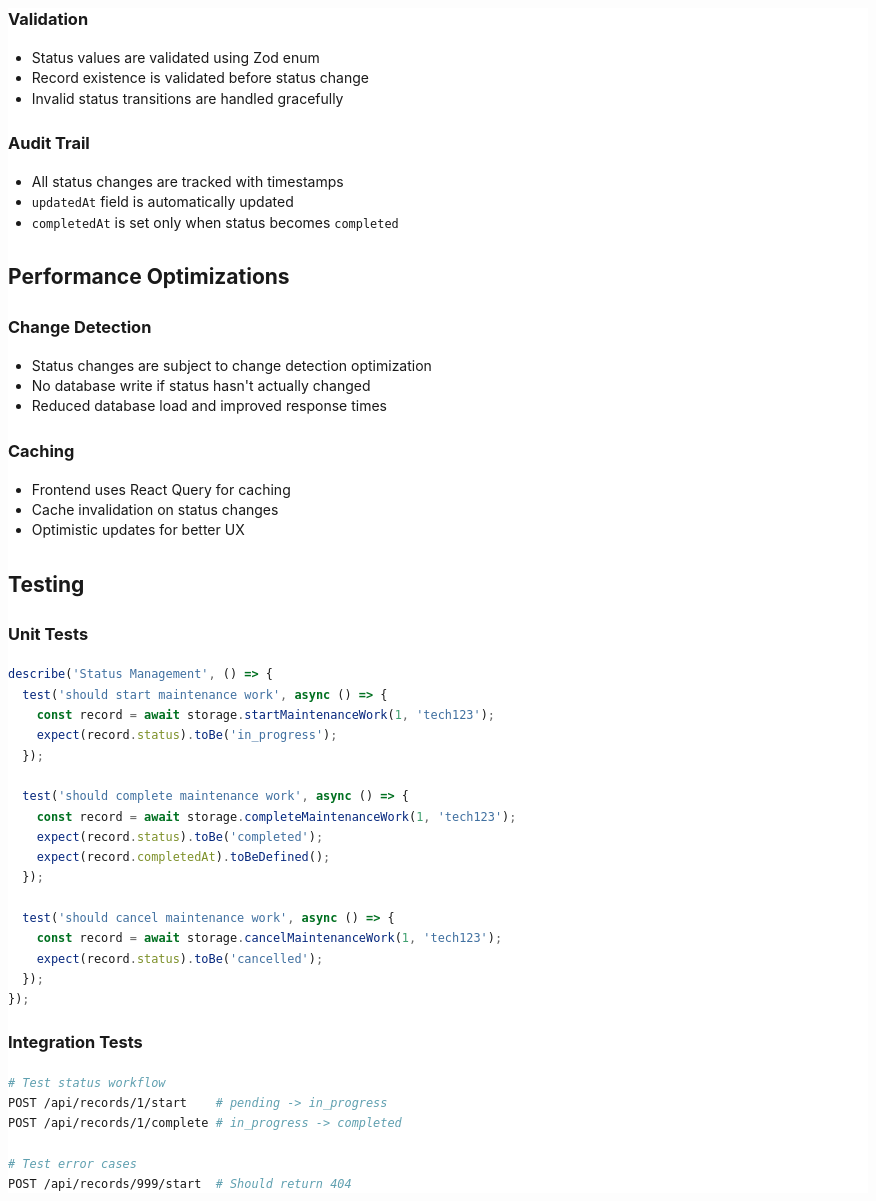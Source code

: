 ### Validation
- Status values are validated using Zod enum
- Record existence is validated before status change
- Invalid status transitions are handled gracefully

### Audit Trail
- All status changes are tracked with timestamps
- `updatedAt` field is automatically updated
- `completedAt` is set only when status becomes `completed`

## Performance Optimizations

### Change Detection
- Status changes are subject to change detection optimization
- No database write if status hasn't actually changed
- Reduced database load and improved response times

### Caching
- Frontend uses React Query for caching
- Cache invalidation on status changes
- Optimistic updates for better UX

## Testing

### Unit Tests
```typescript
describe('Status Management', () => {
  test('should start maintenance work', async () => {
    const record = await storage.startMaintenanceWork(1, 'tech123');
    expect(record.status).toBe('in_progress');
  });

  test('should complete maintenance work', async () => {
    const record = await storage.completeMaintenanceWork(1, 'tech123');
    expect(record.status).toBe('completed');
    expect(record.completedAt).toBeDefined();
  });

  test('should cancel maintenance work', async () => {
    const record = await storage.cancelMaintenanceWork(1, 'tech123');
    expect(record.status).toBe('cancelled');
  });
});
```

### Integration Tests
```bash
# Test status workflow
POST /api/records/1/start    # pending -> in_progress
POST /api/records/1/complete # in_progress -> completed

# Test error cases
POST /api/records/999/start  # Should return 404
```
